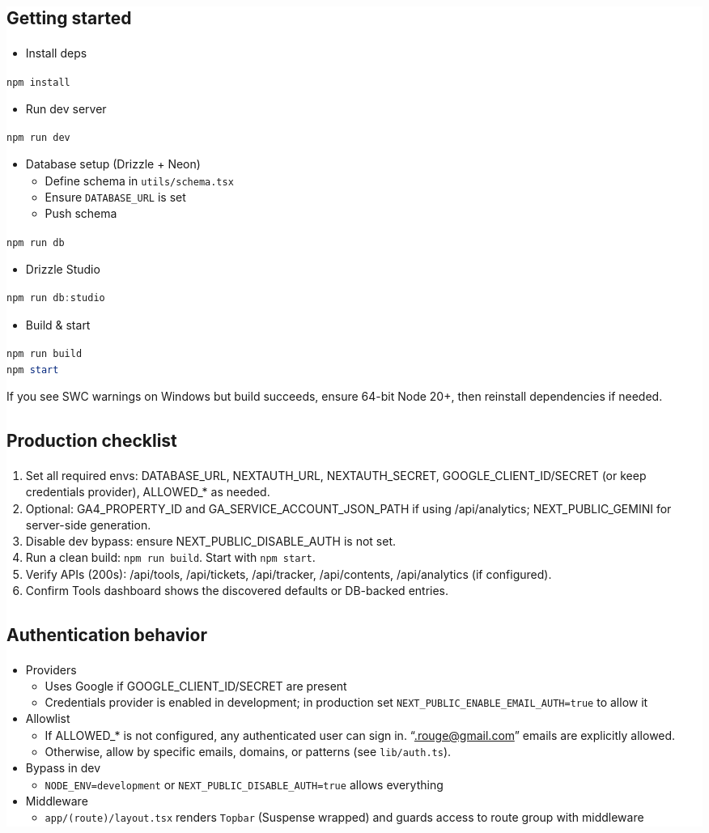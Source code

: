 ## Getting started

- Install deps
```powershell
npm install
```

- Run dev server
```powershell
npm run dev
```

- Database setup (Drizzle + Neon)
	- Define schema in `utils/schema.tsx`
	- Ensure `DATABASE_URL` is set
	- Push schema
```powershell
npm run db
```

- Drizzle Studio
```powershell
npm run db:studio
```

- Build & start
```powershell
npm run build
npm start
```

If you see SWC warnings on Windows but build succeeds, ensure 64-bit Node 20+, then reinstall dependencies if needed.

## Production checklist

1) Set all required envs: DATABASE_URL, NEXTAUTH_URL, NEXTAUTH_SECRET, GOOGLE_CLIENT_ID/SECRET (or keep credentials provider), ALLOWED_* as needed.
2) Optional: GA4_PROPERTY_ID and GA_SERVICE_ACCOUNT_JSON_PATH if using /api/analytics; NEXT_PUBLIC_GEMINI for server-side generation.
3) Disable dev bypass: ensure NEXT_PUBLIC_DISABLE_AUTH is not set.
4) Run a clean build: `npm run build`. Start with `npm start`.
5) Verify APIs (200s): /api/tools, /api/tickets, /api/tracker, /api/contents, /api/analytics (if configured).
6) Confirm Tools dashboard shows the discovered defaults or DB-backed entries.

## Authentication behavior

- Providers
	- Uses Google if GOOGLE_CLIENT_ID/SECRET are present
	- Credentials provider is enabled in development; in production set `NEXT_PUBLIC_ENABLE_EMAIL_AUTH=true` to allow it
- Allowlist
	- If ALLOWED_* is not configured, any authenticated user can sign in. “.rouge@gmail.com” emails are explicitly allowed.
	- Otherwise, allow by specific emails, domains, or patterns (see `lib/auth.ts`).
- Bypass in dev
	- `NODE_ENV=development` or `NEXT_PUBLIC_DISABLE_AUTH=true` allows everything
- Middleware
	- `app/(route)/layout.tsx` renders `Topbar` (Suspense wrapped) and guards access to route group with middleware
